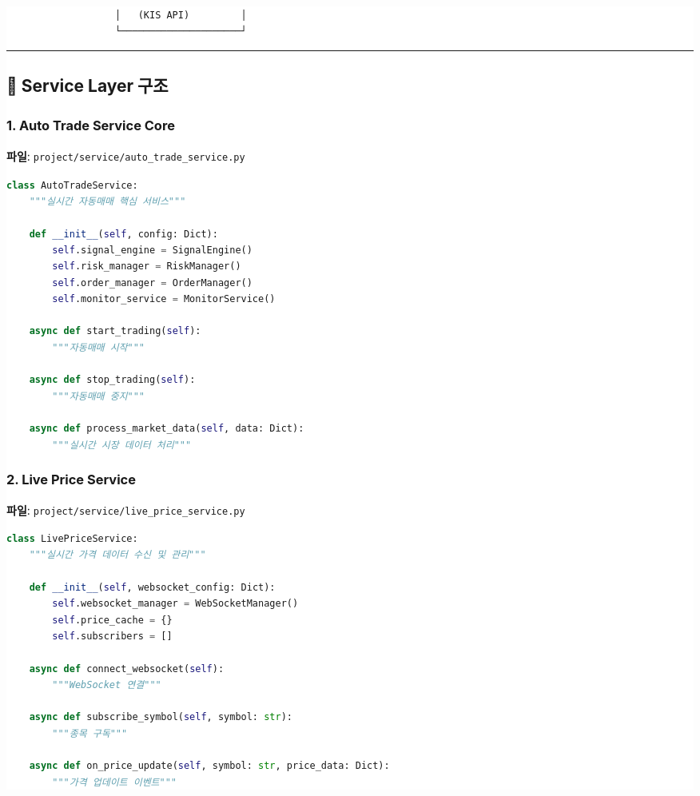 ```
                   │   (KIS API)         │
                   └─────────────────────┘
```

---

## 🔧 Service Layer 구조

### 1. Auto Trade Service Core
**파일**: `project/service/auto_trade_service.py`

```python
class AutoTradeService:
    """실시간 자동매매 핵심 서비스"""

    def __init__(self, config: Dict):
        self.signal_engine = SignalEngine()
        self.risk_manager = RiskManager()
        self.order_manager = OrderManager()
        self.monitor_service = MonitorService()

    async def start_trading(self):
        """자동매매 시작"""

    async def stop_trading(self):
        """자동매매 중지"""

    async def process_market_data(self, data: Dict):
        """실시간 시장 데이터 처리"""
```

### 2. Live Price Service
**파일**: `project/service/live_price_service.py`

```python
class LivePriceService:
    """실시간 가격 데이터 수신 및 관리"""

    def __init__(self, websocket_config: Dict):
        self.websocket_manager = WebSocketManager()
        self.price_cache = {}
        self.subscribers = []

    async def connect_websocket(self):
        """WebSocket 연결"""

    async def subscribe_symbol(self, symbol: str):
        """종목 구독"""

    async def on_price_update(self, symbol: str, price_data: Dict):
        """가격 업데이트 이벤트"""
```
